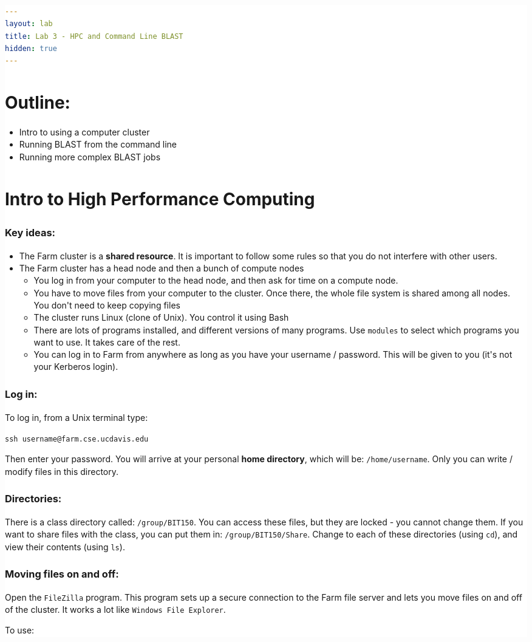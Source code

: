 ```yaml
---
layout: lab
title: Lab 3 - HPC and Command Line BLAST
hidden: true
---
```


# Outline:
- Intro to using a computer cluster
- Running BLAST from the command line
- Running more complex BLAST jobs

# Intro to High Performance Computing

### Key ideas:

- The Farm cluster is a **shared resource**. It is important to follow some rules so that you do not interfere with other users.
- The Farm cluster has a head node and then a bunch of compute nodes
	- You log in from your computer to the head node, and then ask for time on a compute node. 
	- You have to move files from your computer to the cluster. Once there, the whole file system is shared among all nodes. You don't need to keep copying files
	- The cluster runs Linux (clone of Unix). You control it using Bash
	- There are lots of programs installed, and different versions of many programs. Use `modules` to select which programs you want to use. It takes care of the rest.
	- You can log in to Farm from anywhere as long as you have your username / password. This will be given to you (it's not your Kerberos login).

### Log in:
To log in, from a Unix terminal type:

```
ssh username@farm.cse.ucdavis.edu
```

Then enter your password. You will arrive at your personal **home directory**, which will be: `/home/username`. Only you can write / modify files in this directory.

### Directories:
There is a class directory called: `/group/BIT150`. You can access these files, but they are locked - you cannot change them. If you want to share files with the class, you can put them in: `/group/BIT150/Share`. Change to each of these directories (using `cd`), and view their contents (using `ls`).

### Moving files on and off:
Open the `FileZilla` program. This program sets up a secure connection to the Farm file server and lets you move files on and off of the cluster. It works a lot like `Windows File Explorer`.

To use:
